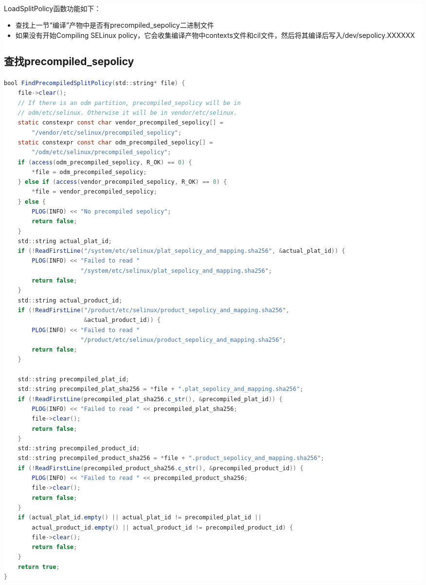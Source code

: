 
LoadSplitPolicy函数功能如下：

*   查找上一节“编译”产物中是否有precompiled\_sepolicy二进制文件
*   如果没有开始Compiling SELinux policy，它会收集编译产物中contexts文件和cil文件，然后将其编译后写入/dev/sepolicy.XXXXXX

## 查找precompiled\_sepolicy

```java
bool FindPrecompiledSplitPolicy(std::string* file) {
    file->clear();
    // If there is an odm partition, precompiled_sepolicy will be in
    // odm/etc/selinux. Otherwise it will be in vendor/etc/selinux.
    static constexpr const char vendor_precompiled_sepolicy[] =
        "/vendor/etc/selinux/precompiled_sepolicy";
    static constexpr const char odm_precompiled_sepolicy[] =
        "/odm/etc/selinux/precompiled_sepolicy";
    if (access(odm_precompiled_sepolicy, R_OK) == 0) {
        *file = odm_precompiled_sepolicy;
    } else if (access(vendor_precompiled_sepolicy, R_OK) == 0) {
        *file = vendor_precompiled_sepolicy;
    } else {
        PLOG(INFO) << "No precompiled sepolicy";
        return false;
    }
    std::string actual_plat_id;
    if (!ReadFirstLine("/system/etc/selinux/plat_sepolicy_and_mapping.sha256", &actual_plat_id)) {
        PLOG(INFO) << "Failed to read "
                      "/system/etc/selinux/plat_sepolicy_and_mapping.sha256";
        return false;
    }
    std::string actual_product_id;
    if (!ReadFirstLine("/product/etc/selinux/product_sepolicy_and_mapping.sha256",
                       &actual_product_id)) {
        PLOG(INFO) << "Failed to read "
                      "/product/etc/selinux/product_sepolicy_and_mapping.sha256";
        return false;
    }

    std::string precompiled_plat_id;
    std::string precompiled_plat_sha256 = *file + ".plat_sepolicy_and_mapping.sha256";
    if (!ReadFirstLine(precompiled_plat_sha256.c_str(), &precompiled_plat_id)) {
        PLOG(INFO) << "Failed to read " << precompiled_plat_sha256;
        file->clear();
        return false;
    }
    std::string precompiled_product_id;
    std::string precompiled_product_sha256 = *file + ".product_sepolicy_and_mapping.sha256";
    if (!ReadFirstLine(precompiled_product_sha256.c_str(), &precompiled_product_id)) {
        PLOG(INFO) << "Failed to read " << precompiled_product_sha256;
        file->clear();
        return false;
    }
    if (actual_plat_id.empty() || actual_plat_id != precompiled_plat_id ||
        actual_product_id.empty() || actual_product_id != precompiled_product_id) {
        file->clear();
        return false;
    }
    return true;
}
```
